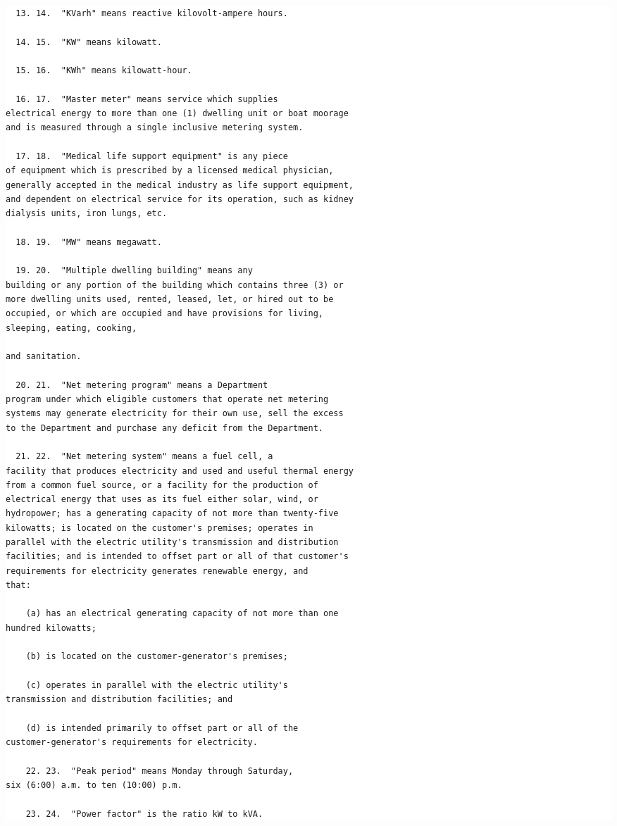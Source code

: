       13. 14.  "KVarh" means reactive kilovolt-ampere hours.  
  
      14. 15.  "KW" means kilowatt.  
  
      15. 16.  "KWh" means kilowatt-hour.  
  
      16. 17.  "Master meter" means service which supplies  
    electrical energy to more than one (1) dwelling unit or boat moorage  
    and is measured through a single inclusive metering system.  
  
      17. 18.  "Medical life support equipment" is any piece  
    of equipment which is prescribed by a licensed medical physician,  
    generally accepted in the medical industry as life support equipment,  
    and dependent on electrical service for its operation, such as kidney  
    dialysis units, iron lungs, etc.  
  
      18. 19.  "MW" means megawatt.  
  
      19. 20.  "Multiple dwelling building" means any  
    building or any portion of the building which contains three (3) or  
    more dwelling units used, rented, leased, let, or hired out to be  
    occupied, or which are occupied and have provisions for living,  
    sleeping, eating, cooking,  
  
    and sanitation.  
  
      20. 21.  "Net metering program" means a Department  
    program under which eligible customers that operate net metering  
    systems may generate electricity for their own use, sell the excess  
    to the Department and purchase any deficit from the Department.  
  
      21. 22.  "Net metering system" means a fuel cell, a  
    facility that produces electricity and used and useful thermal energy  
    from a common fuel source, or a facility for the production of  
    electrical energy that uses as its fuel either solar, wind, or  
    hydropower; has a generating capacity of not more than twenty-five  
    kilowatts; is located on the customer's premises; operates in  
    parallel with the electric utility's transmission and distribution  
    facilities; and is intended to offset part or all of that customer's  
    requirements for electricity generates renewable energy, and  
    that:  
  
        (a) has an electrical generating capacity of not more than one  
    hundred kilowatts;  
  
        (b) is located on the customer-generator's premises;  
  
        (c) operates in parallel with the electric utility's  
    transmission and distribution facilities; and  
  
        (d) is intended primarily to offset part or all of the  
    customer-generator's requirements for electricity.  
  
        22. 23.  "Peak period" means Monday through Saturday,  
    six (6:00) a.m. to ten (10:00) p.m.  
  
        23. 24.  "Power factor" is the ratio kW to kVA.  
  